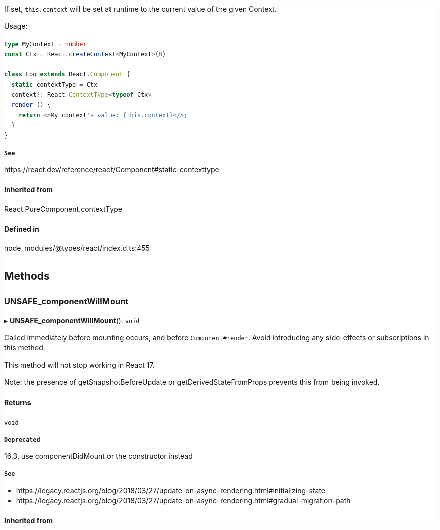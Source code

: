 If set, `this.context` will be set at runtime to the current value of the given Context.

Usage:

```ts
type MyContext = number
const Ctx = React.createContext<MyContext>(0)

class Foo extends React.Component {
  static contextType = Ctx
  context!: React.ContextType<typeof Ctx>
  render () {
    return <>My context's value: {this.context}</>;
  }
}
```

**`See`**

https://react.dev/reference/react/Component#static-contexttype

#### Inherited from

React.PureComponent.contextType

#### Defined in

node_modules/@types/react/index.d.ts:455

## Methods

### UNSAFE\_componentWillMount

▸ **UNSAFE_componentWillMount**(): `void`

Called immediately before mounting occurs, and before `Component#render`.
Avoid introducing any side-effects or subscriptions in this method.

This method will not stop working in React 17.

Note: the presence of getSnapshotBeforeUpdate or getDerivedStateFromProps
prevents this from being invoked.

#### Returns

`void`

**`Deprecated`**

16.3, use componentDidMount or the constructor instead

**`See`**

 - https://legacy.reactjs.org/blog/2018/03/27/update-on-async-rendering.html#initializing-state
 - https://legacy.reactjs.org/blog/2018/03/27/update-on-async-rendering.html#gradual-migration-path

#### Inherited from
